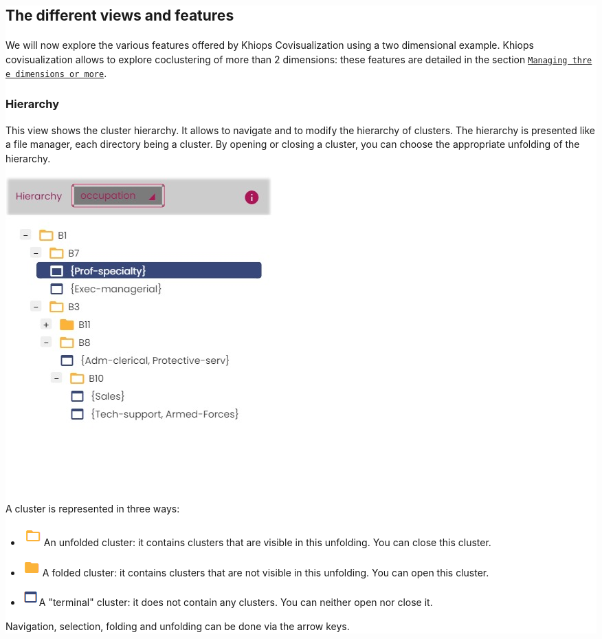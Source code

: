 ## The different views and features

We will now explore the various features offered by Khiops Covisualization using a two dimensional example. 
Khiops covisualization allows to explore coclustering of more than 2 dimensions: these features are detailed in the section [`Managing three dimensions or more`](#managing-three-dimensions-or-more).

### Hierarchy

This view shows the cluster hierarchy. It allows to navigate and to modify the hierarchy of clusters. The hierarchy is presented like a file manager, each directory being a cluster. By opening or closing a cluster, you can choose the appropriate unfolding of the hierarchy.

![](../assets/images-khiops-guides/covisualization/image20.png)

A cluster is represented in three ways:

  - ![](../assets/images-khiops-guides/covisualization/image21.png)An unfolded cluster: it contains clusters that are visible in this unfolding. You can close this cluster.

  - ![](../assets/images-khiops-guides/covisualization/image22.png)A folded cluster: it contains clusters that are not visible in this unfolding. You can open this cluster.

  - ![](../assets/images-khiops-guides/covisualization/image23.png)A "terminal" cluster: it does not contain any clusters. You can neither open nor close it.

Navigation, selection, folding and unfolding can be done via the arrow keys.
